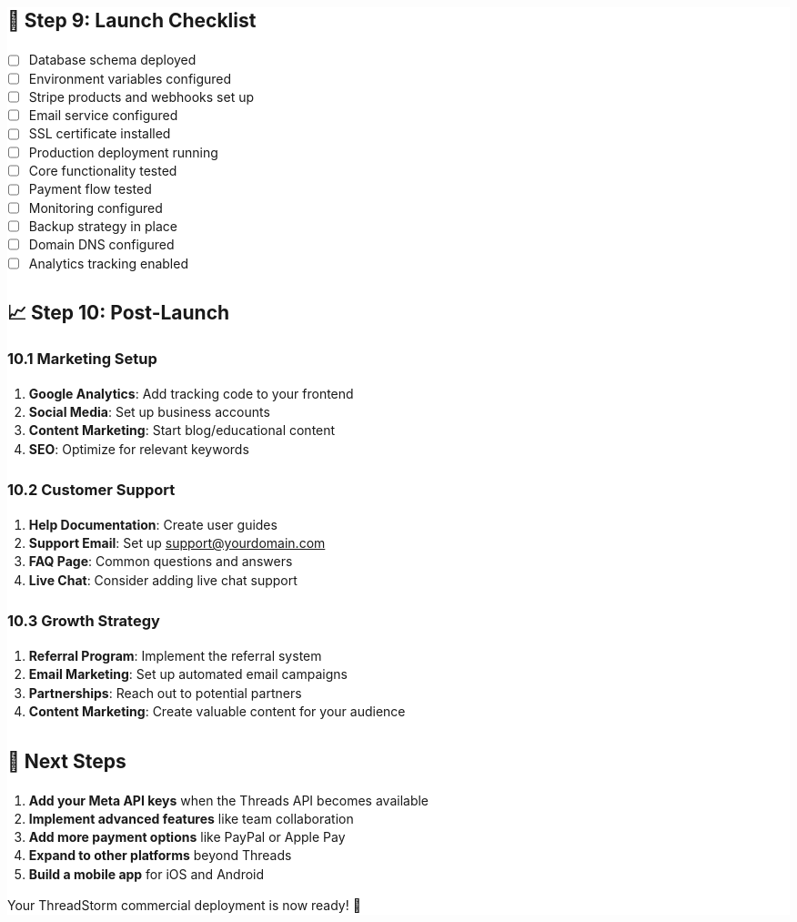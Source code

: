 ## 🚀 **Step 9: Launch Checklist**

- [ ] Database schema deployed
- [ ] Environment variables configured
- [ ] Stripe products and webhooks set up
- [ ] Email service configured
- [ ] SSL certificate installed
- [ ] Production deployment running
- [ ] Core functionality tested
- [ ] Payment flow tested
- [ ] Monitoring configured
- [ ] Backup strategy in place
- [ ] Domain DNS configured
- [ ] Analytics tracking enabled

## 📈 **Step 10: Post-Launch**

### **10.1 Marketing Setup**

1. **Google Analytics**: Add tracking code to your frontend
2. **Social Media**: Set up business accounts
3. **Content Marketing**: Start blog/educational content
4. **SEO**: Optimize for relevant keywords

### **10.2 Customer Support**

1. **Help Documentation**: Create user guides
2. **Support Email**: Set up support@yourdomain.com
3. **FAQ Page**: Common questions and answers
4. **Live Chat**: Consider adding live chat support

### **10.3 Growth Strategy**

1. **Referral Program**: Implement the referral system
2. **Email Marketing**: Set up automated email campaigns
3. **Partnerships**: Reach out to potential partners
4. **Content Marketing**: Create valuable content for your audience

## 🎯 **Next Steps**

1. **Add your Meta API keys** when the Threads API becomes available
2. **Implement advanced features** like team collaboration
3. **Add more payment options** like PayPal or Apple Pay
4. **Expand to other platforms** beyond Threads
5. **Build a mobile app** for iOS and Android

Your ThreadStorm commercial deployment is now ready! 🚀
